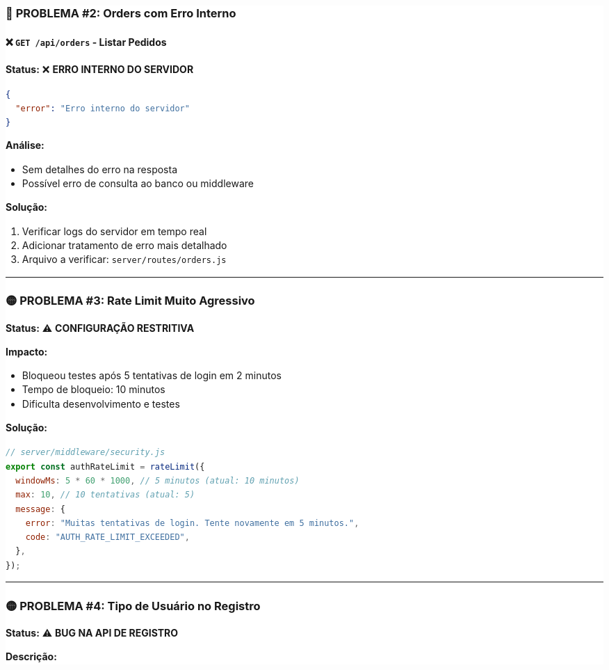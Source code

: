 
### 🔴 **PROBLEMA #2: Orders com Erro Interno**

#### ❌ `GET /api/orders` - Listar Pedidos

**Status:** ❌ **ERRO INTERNO DO SERVIDOR**

```json
{
  "error": "Erro interno do servidor"
}
```

**Análise:**

- Sem detalhes do erro na resposta
- Possível erro de consulta ao banco ou middleware

**Solução:**

1. Verificar logs do servidor em tempo real
2. Adicionar tratamento de erro mais detalhado
3. Arquivo a verificar: `server/routes/orders.js`

---

### 🟡 **PROBLEMA #3: Rate Limit Muito Agressivo**

**Status:** ⚠️ **CONFIGURAÇÃO RESTRITIVA**

**Impacto:**

- Bloqueou testes após 5 tentativas de login em 2 minutos
- Tempo de bloqueio: 10 minutos
- Dificulta desenvolvimento e testes

**Solução:**

```javascript
// server/middleware/security.js
export const authRateLimit = rateLimit({
  windowMs: 5 * 60 * 1000, // 5 minutos (atual: 10 minutos)
  max: 10, // 10 tentativas (atual: 5)
  message: {
    error: "Muitas tentativas de login. Tente novamente em 5 minutos.",
    code: "AUTH_RATE_LIMIT_EXCEEDED",
  },
});
```

---

### 🟡 **PROBLEMA #4: Tipo de Usuário no Registro**

**Status:** ⚠️ **BUG NA API DE REGISTRO**

**Descrição:**

